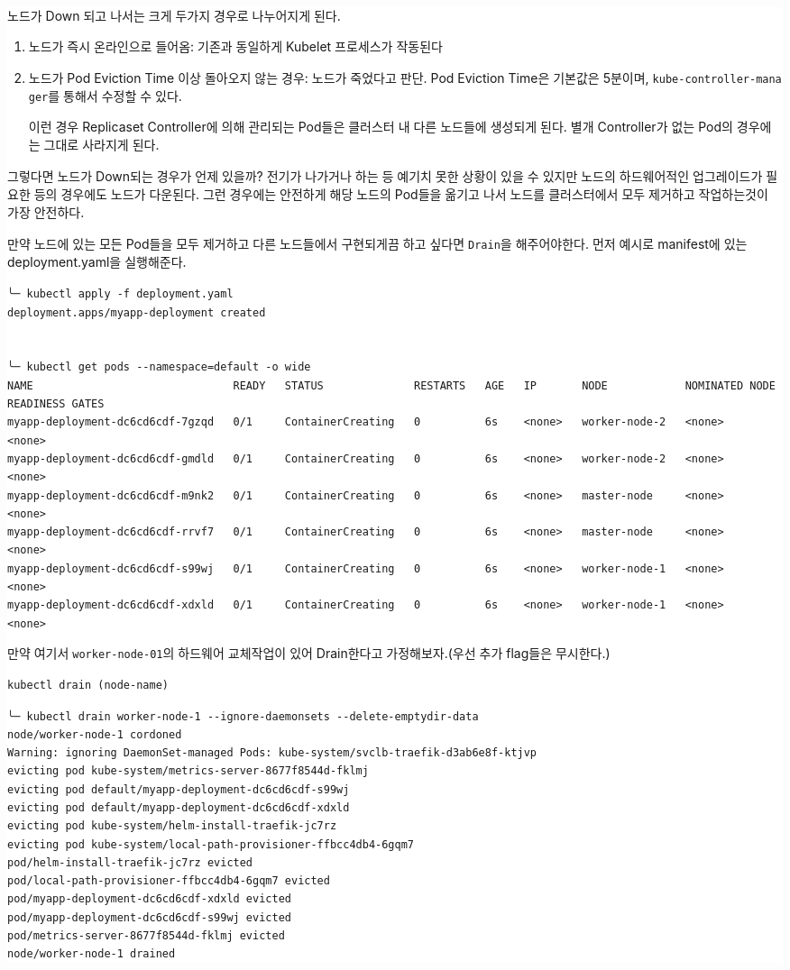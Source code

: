 노드가 Down 되고 나서는 크게 두가지 경우로 나누어지게 된다.

1. 노드가 즉시 온라인으로 들어옴: 기존과 동일하게 Kubelet 프로세스가 작동된다

2. 노드가 Pod Eviction Time 이상 돌아오지 않는 경우: 노드가 죽었다고 판단. Pod Eviction Time은 기본값은 5분이며, `kube-controller-manager`를 통해서 수정할 수 있다.

   이런 경우 Replicaset Controller에 의해 관리되는 Pod들은 클러스터 내 다른 노드들에 생성되게 된다. 별개 Controller가 없는 Pod의 경우에는 그대로 사라지게 된다.

그렇다면 노드가 Down되는 경우가 언제 있을까? 전기가 나가거나 하는 등 예기치 못한 상황이 있을 수 있지만 노드의 하드웨어적인 업그레이드가 필요한 등의 경우에도 노드가 다운된다. 그런 경우에는 안전하게 해당 노드의 Pod들을 옮기고 나서 노드를 클러스터에서 모두 제거하고 작업하는것이 가장 안전하다.

만약 노드에 있는 모든 Pod들을 모두 제거하고 다른 노드들에서 구현되게끔 하고 싶다면 `Drain`을 해주어야한다. 먼저 예시로 manifest에 있는 deployment.yaml을 실행해준다.

```
╰─ kubectl apply -f deployment.yaml
deployment.apps/myapp-deployment created


╰─ kubectl get pods --namespace=default -o wide
NAME                               READY   STATUS              RESTARTS   AGE   IP       NODE            NOMINATED NODE   READINESS GATES
myapp-deployment-dc6cd6cdf-7gzqd   0/1     ContainerCreating   0          6s    <none>   worker-node-2   <none>           <none>
myapp-deployment-dc6cd6cdf-gmdld   0/1     ContainerCreating   0          6s    <none>   worker-node-2   <none>           <none>
myapp-deployment-dc6cd6cdf-m9nk2   0/1     ContainerCreating   0          6s    <none>   master-node     <none>           <none>
myapp-deployment-dc6cd6cdf-rrvf7   0/1     ContainerCreating   0          6s    <none>   master-node     <none>           <none>
myapp-deployment-dc6cd6cdf-s99wj   0/1     ContainerCreating   0          6s    <none>   worker-node-1   <none>           <none>
myapp-deployment-dc6cd6cdf-xdxld   0/1     ContainerCreating   0          6s    <none>   worker-node-1   <none>           <none>
```

만약 여기서 `worker-node-01`의 하드웨어 교체작업이 있어 Drain한다고 가정해보자.(우선 추가 flag들은 무시한다.)

```
kubectl drain (node-name)
```

```
╰─ kubectl drain worker-node-1 --ignore-daemonsets --delete-emptydir-data
node/worker-node-1 cordoned
Warning: ignoring DaemonSet-managed Pods: kube-system/svclb-traefik-d3ab6e8f-ktjvp
evicting pod kube-system/metrics-server-8677f8544d-fklmj
evicting pod default/myapp-deployment-dc6cd6cdf-s99wj
evicting pod default/myapp-deployment-dc6cd6cdf-xdxld
evicting pod kube-system/helm-install-traefik-jc7rz
evicting pod kube-system/local-path-provisioner-ffbcc4db4-6gqm7
pod/helm-install-traefik-jc7rz evicted
pod/local-path-provisioner-ffbcc4db4-6gqm7 evicted
pod/myapp-deployment-dc6cd6cdf-xdxld evicted
pod/myapp-deployment-dc6cd6cdf-s99wj evicted
pod/metrics-server-8677f8544d-fklmj evicted
node/worker-node-1 drained
```
